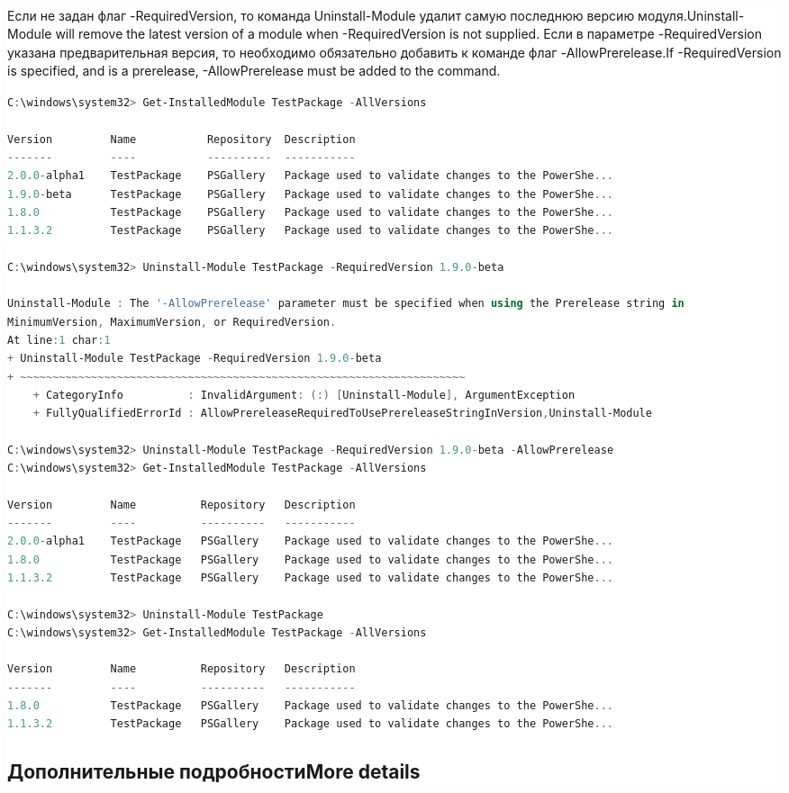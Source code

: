 
<span data-ttu-id="84427-165">Если не задан флаг -RequiredVersion, то команда Uninstall-Module удалит самую последнюю версию модуля.</span><span class="sxs-lookup"><span data-stu-id="84427-165">Uninstall-Module will remove the latest version of a module when -RequiredVersion is not supplied.</span></span>
<span data-ttu-id="84427-166">Если в параметре -RequiredVersion указана предварительная версия, то необходимо обязательно добавить к команде флаг -AllowPrerelease.</span><span class="sxs-lookup"><span data-stu-id="84427-166">If -RequiredVersion is specified, and is a prerelease, -AllowPrerelease must be added to the command.</span></span>

``` powershell
C:\windows\system32> Get-InstalledModule TestPackage -AllVersions

Version         Name           Repository  Description
-------         ----           ----------  -----------
2.0.0-alpha1    TestPackage    PSGallery   Package used to validate changes to the PowerShe...
1.9.0-beta      TestPackage    PSGallery   Package used to validate changes to the PowerShe...
1.8.0           TestPackage    PSGallery   Package used to validate changes to the PowerShe...
1.1.3.2         TestPackage    PSGallery   Package used to validate changes to the PowerShe...

C:\windows\system32> Uninstall-Module TestPackage -RequiredVersion 1.9.0-beta

Uninstall-Module : The '-AllowPrerelease' parameter must be specified when using the Prerelease string in
MinimumVersion, MaximumVersion, or RequiredVersion.
At line:1 char:1
+ Uninstall-Module TestPackage -RequiredVersion 1.9.0-beta
+ ~~~~~~~~~~~~~~~~~~~~~~~~~~~~~~~~~~~~~~~~~~~~~~~~~~~~~~~~~~~~~~~~~~~~~
    + CategoryInfo          : InvalidArgument: (:) [Uninstall-Module], ArgumentException
    + FullyQualifiedErrorId : AllowPrereleaseRequiredToUsePrereleaseStringInVersion,Uninstall-Module

C:\windows\system32> Uninstall-Module TestPackage -RequiredVersion 1.9.0-beta -AllowPrerelease
C:\windows\system32> Get-InstalledModule TestPackage -AllVersions

Version         Name          Repository   Description
-------         ----          ----------   -----------
2.0.0-alpha1    TestPackage   PSGallery    Package used to validate changes to the PowerShe...
1.8.0           TestPackage   PSGallery    Package used to validate changes to the PowerShe...
1.1.3.2         TestPackage   PSGallery    Package used to validate changes to the PowerShe...

C:\windows\system32> Uninstall-Module TestPackage
C:\windows\system32> Get-InstalledModule TestPackage -AllVersions

Version         Name          Repository   Description
-------         ----          ----------   -----------
1.8.0           TestPackage   PSGallery    Package used to validate changes to the PowerShe...
1.1.3.2         TestPackage   PSGallery    Package used to validate changes to the PowerShe...
```

## <a name="more-details"></a><span data-ttu-id="84427-167">Дополнительные подробности</span><span class="sxs-lookup"><span data-stu-id="84427-167">More details</span></span>
